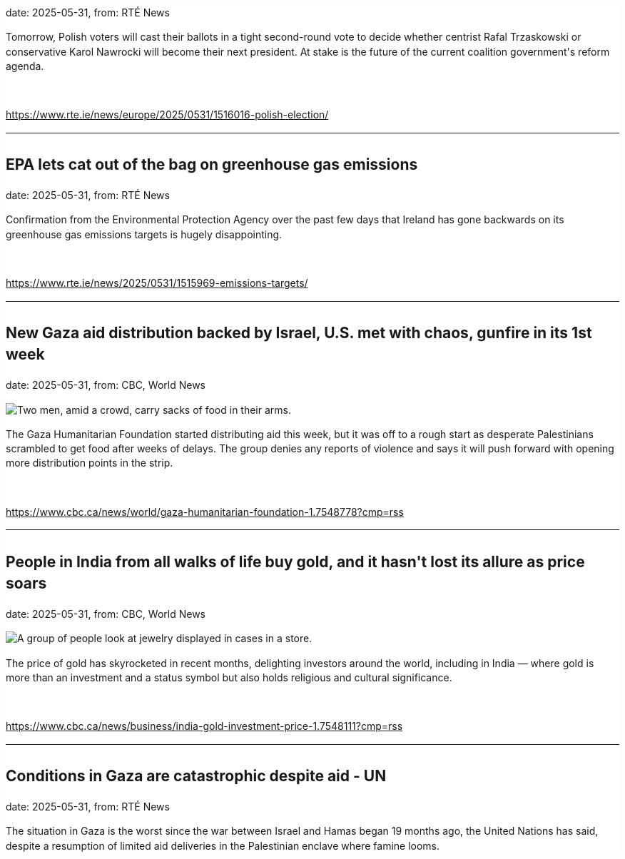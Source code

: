 date: 2025-05-31, from: RTÉ News

Tomorrow, Polish voters will cast their ballots in a tight second-round vote to decide whether centrist Rafal Trzaskowski or conservative Karol Nawrocki will become their next president. At stake is the future of the current coalition government's reform agenda. 

<br> 

<https://www.rte.ie/news/europe/2025/0531/1516016-polish-election/>

---

## EPA lets cat out of the bag on greenhouse gas emissions

date: 2025-05-31, from: RTÉ News

Confirmation from the Environmental Protection Agency over the past few days that Ireland has gone backwards on its greenhouse gas emissions targets is hugely disappointing. 

<br> 

<https://www.rte.ie/news/2025/0531/1515969-emissions-targets/>

---

## New Gaza aid distribution backed by Israel, U.S. met with chaos, gunfire in its 1st week

date: 2025-05-31, from: CBC, World News

<img src='https://i.cbc.ca/1.7549055.1748658887!/fileImage/httpImage/image.JPG_gen/derivatives/16x9_620/israel-palestinians-aid-foundation.JPG' alt='Two men, amid a crowd, carry sacks of food in their arms. ' width='620' height='349' title='Palestinians carry aid supplies which they received from the U.S.-backed Gaza Humanitarian Foundation, in the central Gaza Strip, May 29, 2025.'/><p>The Gaza Humanitarian Foundation started distributing aid this week, but it was off to a rough start as desperate Palestinians scrambled to get food after weeks of delays. The group denies any reports of violence and says it will push forward with opening more distribution points in the strip.</p> 

<br> 

<https://www.cbc.ca/news/world/gaza-humanitarian-foundation-1.7548778?cmp=rss>

---

## People in India from all walks of life buy gold, and it hasn't lost its allure as price soars

date: 2025-05-31, from: CBC, World News

<img src='https://i.cbc.ca/1.7548247.1748628985!/fileImage/httpImage/image.jpg_gen/derivatives/16x9_620/customers-look-at-gold-items-in-a-jewelry-store.jpg' alt='A group of people look at jewelry displayed in cases in a store.' width='620' height='349' title='Customers look at gold items in a jewelry store in Mumbai. The man behind the counter is the shop&apos;s owner/jeweller.'/><p>The price of gold has skyrocketed in recent months, delighting investors around the world, including in India — where gold is more than an investment and a status symbol but also holds religious and cultural significance.</p> 

<br> 

<https://www.cbc.ca/news/business/india-gold-investment-price-1.7548111?cmp=rss>

---

## Conditions in Gaza are catastrophic despite aid - UN

date: 2025-05-31, from: RTÉ News

The situation in Gaza is the worst since the war between Israel and Hamas began 19 months ago, the United Nations has said, despite a resumption of limited aid deliveries in the Palestinian enclave where famine looms. 
